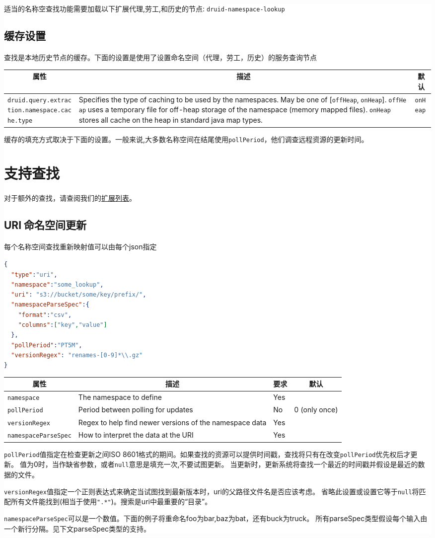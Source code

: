 适当的名称空查找功能需要加载以下扩展代理,劳工,和历史的节点:
`druid-namespace-lookup`

## 缓存设置

查找是本地历史节点的缓存。下面的设置是使用了设置命名空间（代理，劳工，历史）的服务查询节点

|属性|描述|默认|
|--------|-----------|-------|
|`druid.query.extraction.namespace.cache.type`|Specifies the type of caching to be used by the namespaces. May be one of [`offHeap`, `onHeap`]. `offHeap` uses a temporary file for off-heap storage of the namespace (memory mapped files). `onHeap` stores all cache on the heap in standard java map types.|`onHeap`|

缓存的填充方式取决于下面的设置。一般来说,大多数名称空间在结尾使用`pollPeriod`，他们调查远程资源的更新时间。

# 支持查找

对于额外的查找，请查阅我们的[扩展列表](../extensions.html)。
## URI 命名空间更新

每个名称空间查找重新映射值可以由每个json指定

```json
{
  "type":"uri",
  "namespace":"some_lookup",
  "uri": "s3://bucket/some/key/prefix/",
  "namespaceParseSpec":{
    "format":"csv",
    "columns":["key","value"]
  },
  "pollPeriod":"PT5M",
  "versionRegex": "renames-[0-9]*\\.gz"
}
```

|属性|描述|要求|默认|
|--------|-----------|--------|-------|
|`namespace`|The namespace to define|Yes||
|`pollPeriod`|Period between polling for updates|No|0 (only once)|
|`versionRegex`|Regex to help find newer versions of the namespace data|Yes||
|`namespaceParseSpec`|How to interpret the data at the URI|Yes||

`pollPeriod`值指定在检查更新之间ISO 8601格式的期间。如果查找的资源可以提供时间戳，查找将只有在改变`pollPeriod`优先权后才更新。
值为0时，当作缺省参数，或者`null`意思是填充一次,不要试图更新。
当更新时，更新系统将查找一个最近的时间戳并假设是最近的数据的文件。

`versionRegex`值指定一个正则表达式来确定当试图找到最新版本时，uri的父路径文件名是否应该考虑。
省略此设置或设置它等于`null`将匹配所有文件能找到(相当于使用`".*"`)。搜索是uri中最重要的“目录”。

`namespaceParseSpec`可以是一个数值。下面的例子将重命名foo为bar,baz为bat，还有buck为truck。
所有parseSpec类型假设每个输入由一个新行分隔。见下文parseSpec类型的支持。
